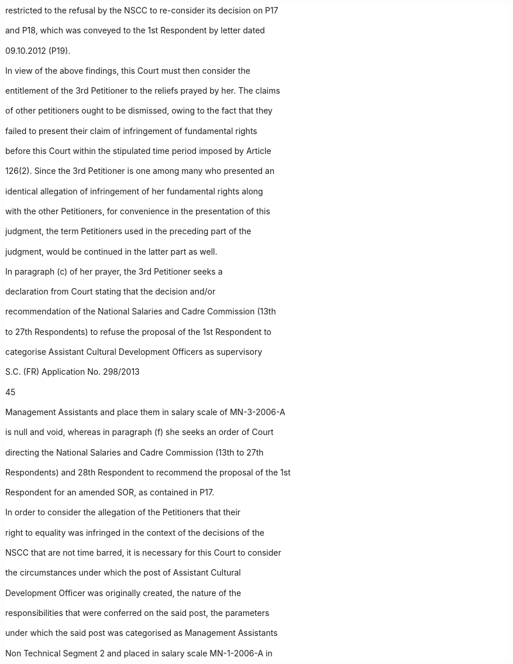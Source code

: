 restricted to the refusal by the NSCC to re-consider its decision on P17

and P18, which was conveyed to the 1st Respondent by letter dated

09.10.2012 (P19).

In view of the above findings, this Court must then consider the

entitlement of the 3rd Petitioner to the reliefs prayed by her. The claims

of other petitioners ought to be dismissed, owing to the fact that they

failed to present their claim of infringement of fundamental rights

before this Court within the stipulated time period imposed by Article

126(2). Since the 3rd Petitioner is one among many who presented an

identical allegation of infringement of her fundamental rights along

with the other Petitioners, for convenience in the presentation of this

judgment, the term Petitioners used in the preceding part of the

judgment, would be continued in the latter part as well.

In paragraph (c) of her prayer, the 3rd Petitioner seeks a

declaration from Court stating that the decision and/or

recommendation of the National Salaries and Cadre Commission (13th

to 27th Respondents) to refuse the proposal of the 1st Respondent to

categorise Assistant Cultural Development Officers as supervisory

S.C. (FR) Application No. 298/2013

45

Management Assistants and place them in salary scale of MN-3-2006-A

is null and void, whereas in paragraph (f) she seeks an order of Court

directing the National Salaries and Cadre Commission (13th to 27th

Respondents) and 28th Respondent to recommend the proposal of the 1st

Respondent for an amended SOR, as contained in P17.

In order to consider the allegation of the Petitioners that their

right to equality was infringed in the context of the decisions of the

NSCC that are not time barred, it is necessary for this Court to consider

the circumstances under which the post of Assistant Cultural

Development Officer was originally created, the nature of the

responsibilities that were conferred on the said post, the parameters

under which the said post was categorised as Management Assistants

Non Technical Segment 2 and placed in salary scale MN-1-2006-A in
